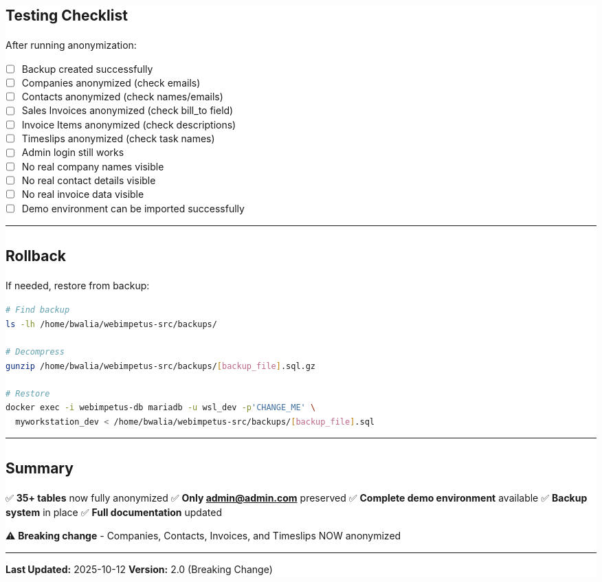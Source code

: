 
## Testing Checklist

After running anonymization:

- [ ] Backup created successfully
- [ ] Companies anonymized (check emails)
- [ ] Contacts anonymized (check names/emails)
- [ ] Sales Invoices anonymized (check bill_to field)
- [ ] Invoice Items anonymized (check descriptions)
- [ ] Timeslips anonymized (check task names)
- [ ] Admin login still works
- [ ] No real company names visible
- [ ] No real contact details visible
- [ ] No real invoice data visible
- [ ] Demo environment can be imported successfully

---

## Rollback

If needed, restore from backup:

```bash
# Find backup
ls -lh /home/bwalia/webimpetus-src/backups/

# Decompress
gunzip /home/bwalia/webimpetus-src/backups/[backup_file].sql.gz

# Restore
docker exec -i webimpetus-db mariadb -u wsl_dev -p'CHANGE_ME' \
  myworkstation_dev < /home/bwalia/webimpetus-src/backups/[backup_file].sql
```

---

## Summary

✅ **35+ tables** now fully anonymized
✅ **Only admin@admin.com** preserved
✅ **Complete demo environment** available
✅ **Backup system** in place
✅ **Full documentation** updated

⚠️ **Breaking change** - Companies, Contacts, Invoices, and Timeslips NOW anonymized

---

**Last Updated:** 2025-10-12
**Version:** 2.0 (Breaking Change)

